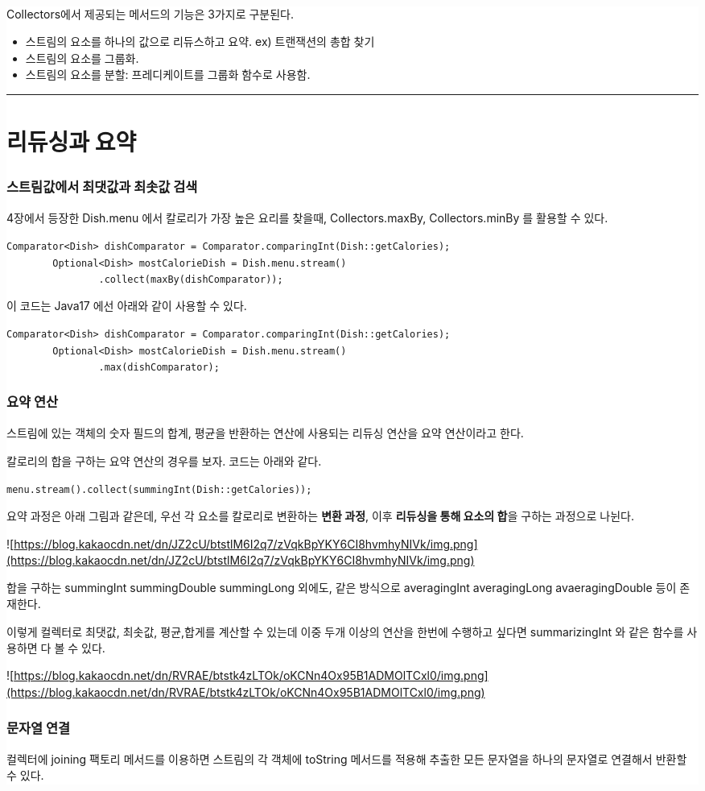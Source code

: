 Collectors에서 제공되는 메서드의 기능은 3가지로 구분된다.

- 스트림의 요소를 하나의 값으로 리듀스하고 요약. ex) 트랜잭션의 총합 찾기
- 스트림의 요소를 그룹화.
- 스트림의 요소를 분할: 프레디케이트를 그룹화 함수로 사용함.

---

# **리듀싱과 요약**

### **스트림값에서 최댓값과 최솟값 검색**

4장에서 등장한 Dish.menu 에서 칼로리가 가장 높은 요리를 찾을때, Collectors.maxBy, Collectors.minBy 를 활용할 수 있다.

```
Comparator<Dish> dishComparator = Comparator.comparingInt(Dish::getCalories);
        Optional<Dish> mostCalorieDish = Dish.menu.stream()
                .collect(maxBy(dishComparator));

```

이 코드는 Java17 에선 아래와 같이 사용할 수 있다.

```
Comparator<Dish> dishComparator = Comparator.comparingInt(Dish::getCalories);
        Optional<Dish> mostCalorieDish = Dish.menu.stream()
                .max(dishComparator);

```

### **요약 연산**

스트림에 있는 객체의 숫자 필드의 합계, 평균을 반환하는 연산에 사용되는 리듀싱 연산을 요약 연산이라고 한다.

칼로리의 합을 구하는 요약 연산의 경우를 보자. 코드는 아래와 같다.

```
menu.stream().collect(summingInt(Dish::getCalories));

```

요약 과정은 아래 그림과 같은데, 우선 각 요소를 칼로리로 변환하는 **변환 과정**, 이후 **리듀싱을 통해 요소의 합**을 구하는 과정으로 나뉜다.

![https://blog.kakaocdn.net/dn/JZ2cU/btstlM6I2q7/zVqkBpYKY6CI8hvmhyNIVk/img.png](https://blog.kakaocdn.net/dn/JZ2cU/btstlM6I2q7/zVqkBpYKY6CI8hvmhyNIVk/img.png)

합을 구하는 summingInt summingDouble summingLong 외에도, 같은 방식으로 averagingInt averagingLong avaeragingDouble 등이 존재한다.

이렇게 컬렉터로 최댓값, 최솟값, 평균,합게를 계산할 수 있는데 이중 두개 이상의 연산을 한번에 수행하고 싶다면 summarizingInt 와 같은 함수를 사용하면 다 볼 수 있다.

![https://blog.kakaocdn.net/dn/RVRAE/btstk4zLTOk/oKCNn4Ox95B1ADMOlTCxl0/img.png](https://blog.kakaocdn.net/dn/RVRAE/btstk4zLTOk/oKCNn4Ox95B1ADMOlTCxl0/img.png)

### **문자열 연결**

컬렉터에 joining 팩토리 메서드를 이용하면 스트림의 각 객체에 toString 메서드를 적용해 추출한 모든 문자열을 하나의 문자열로 연결해서 반환할 수 있다.
